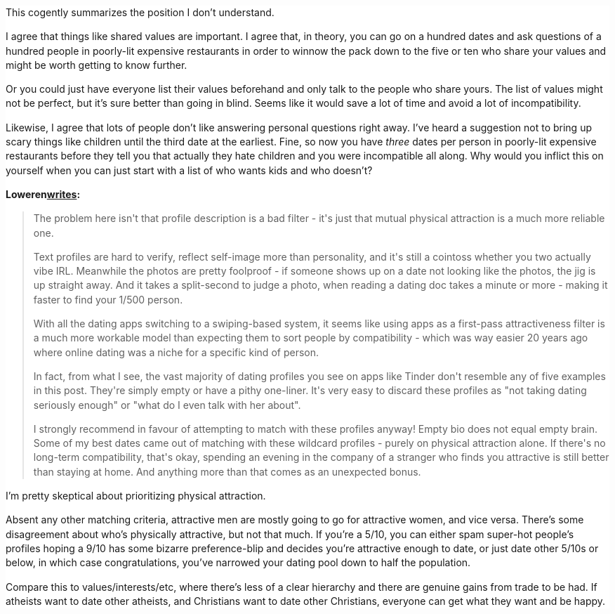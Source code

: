 This cogently summarizes the position I don’t understand.

I agree that things like shared values are important. I agree that, in theory, you can go on a hundred dates and ask questions of a hundred people in poorly-lit expensive restaurants in order to winnow the pack down to the five or ten who share your values and might be worth getting to know further.

Or you could just have everyone list their values beforehand and only talk to the people who share yours. The list of values might not be perfect, but it’s sure better than going in blind. Seems like it would save a lot of time and avoid a lot of incompatibility.

Likewise, I agree that lots of people don’t like answering personal questions right away. I’ve heard a suggestion not to bring up scary things like children until the third date at the earliest. Fine, so now you have _three_ dates per person in poorly-lit expensive restaurants before they tell you that actually they hate children and you were incompatible all along. Why would you inflict this on yourself when you can just start with a list of who wants kids and who doesn’t?

**Loweren[writes](https://astralcodexten.substack.com/p/in-defense-of-describable-dating/comment/22916098):**

> The problem here isn't that profile description is a bad filter - it's just that mutual physical attraction is a much more reliable one.
> 
> Text profiles are hard to verify, reflect self-image more than personality, and it's still a cointoss whether you two actually vibe IRL. Meanwhile the photos are pretty foolproof - if someone shows up on a date not looking like the photos, the jig is up straight away. And it takes a split-second to judge a photo, when reading a dating doc takes a minute or more - making it faster to find your 1/500 person.
> 
> With all the dating apps switching to a swiping-based system, it seems like using apps as a first-pass attractiveness filter is a much more workable model than expecting them to sort people by compatibility - which was way easier 20 years ago where online dating was a niche for a specific kind of person.
> 
> In fact, from what I see, the vast majority of dating profiles you see on apps like Tinder don't resemble any of five examples in this post. They're simply empty or have a pithy one-liner. It's very easy to discard these profiles as "not taking dating seriously enough" or "what do I even talk with her about".
> 
> I strongly recommend in favour of attempting to match with these profiles anyway! Empty bio does not equal empty brain. Some of my best dates came out of matching with these wildcard profiles - purely on physical attraction alone. If there's no long-term compatibility, that's okay, spending an evening in the company of a stranger who finds you attractive is still better than staying at home. And anything more than that comes as an unexpected bonus.

I’m pretty skeptical about prioritizing physical attraction.

Absent any other matching criteria, attractive men are mostly going to go for attractive women, and vice versa. There’s some disagreement about who’s physically attractive, but not that much. If you’re a 5/10, you can either spam super-hot people’s profiles hoping a 9/10 has some bizarre preference-blip and decides you’re attractive enough to date, or just date other 5/10s or below, in which case congratulations, you’ve narrowed your dating pool down to half the population.

Compare this to values/interests/etc, where there’s less of a clear hierarchy and there are genuine gains from trade to be had. If atheists want to date other atheists, and Christians want to date other Christians, everyone can get what they want and be happy.
